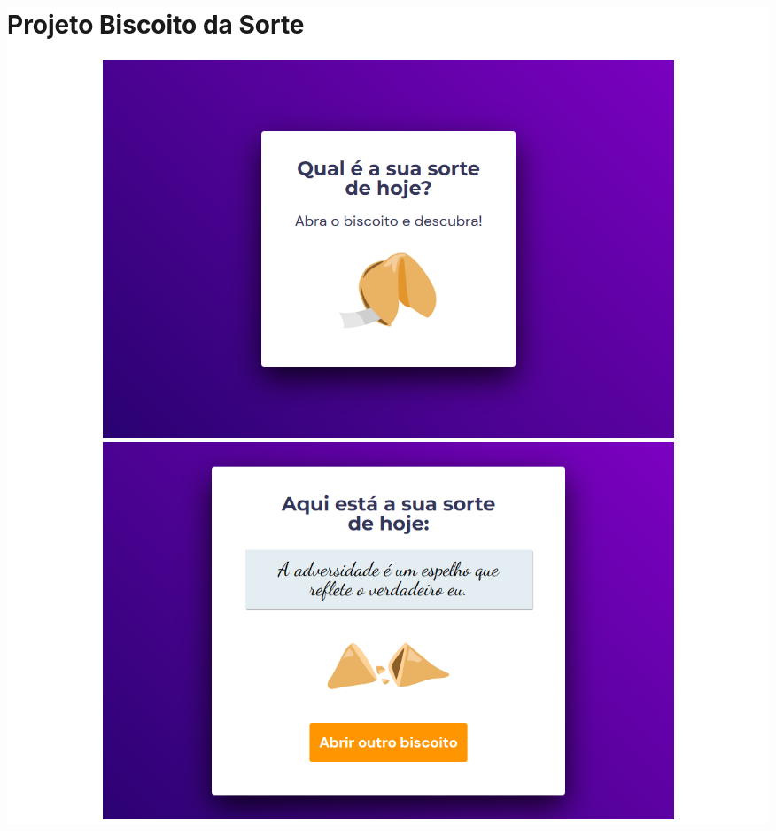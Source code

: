 <h1>Projeto Biscoito da Sorte</h1>

<p align="center">
  <img alt="Projeto Calculadora de IMC" src=".github/preview.png" width="75%">
  <br>
  <img alt="Projeto Calculadora de IMC" src=".github/preview2.png" width="75%">
